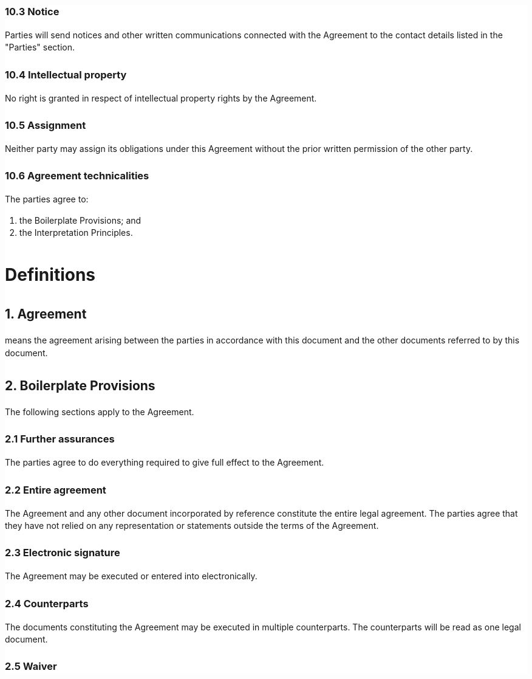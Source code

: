 ### 10.3 Notice

Parties will send notices and other written communications connected with the Agreement to the contact details listed in the "Parties" section.

### 10.4 Intellectual property

No right is granted in respect of intellectual property rights by the Agreement.

### 10.5 Assignment

Neither party may assign its obligations under this Agreement without the prior written permission of the other party.

### 10.6 Agreement technicalities

The parties agree to:

1. the Boilerplate Provisions; and
2. the Interpretation Principles.

# Definitions

## 1. Agreement

means the agreement arising between the parties in accordance with this document and the other documents referred to by this document.

## 2. Boilerplate Provisions

The following sections apply to the Agreement.

### 2.1 Further assurances

The parties agree to do everything required to give full effect to the Agreement.

### 2.2 Entire agreement

The Agreement and any other document incorporated by reference constitute the entire legal agreement. The parties agree that they have not relied on any representation or statements outside the terms of the Agreement.

### 2.3 Electronic signature

The Agreement may be executed or entered into electronically.

### 2.4 Counterparts

The documents constituting the Agreement may be executed in multiple counterparts. The counterparts will be read as one legal document.

### 2.5 Waiver
